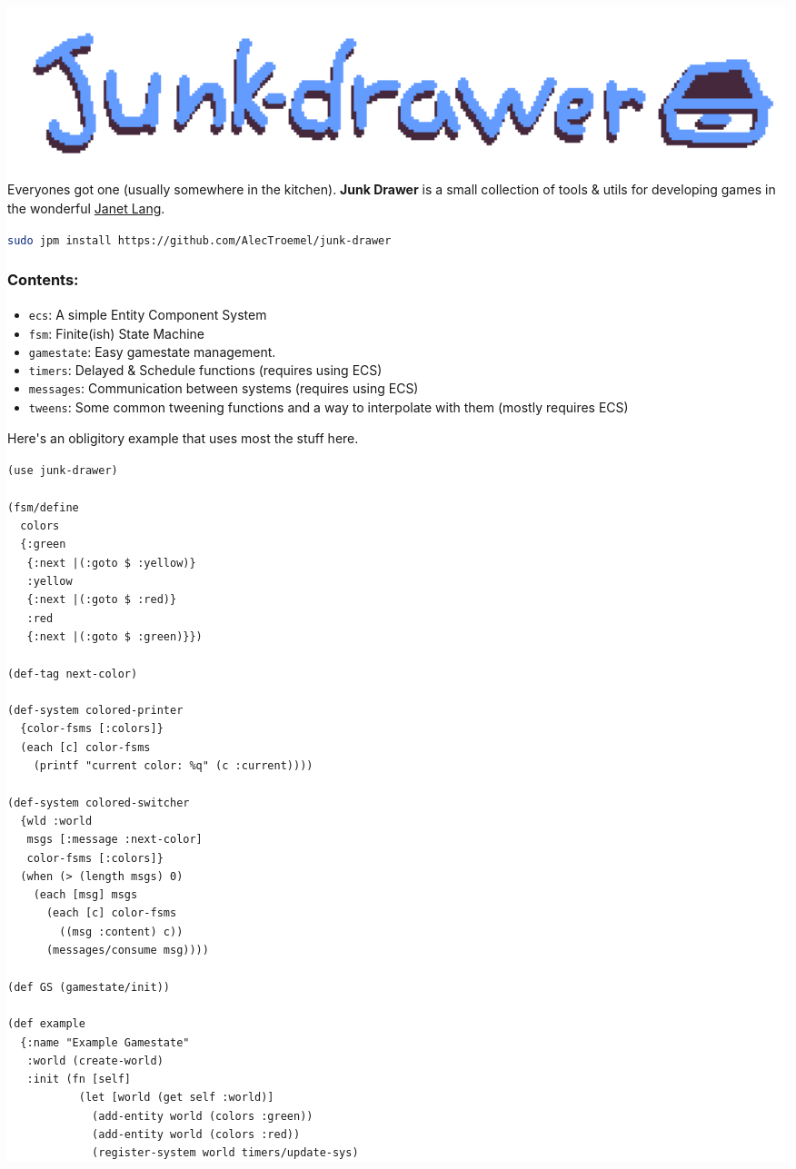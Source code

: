 <img src="/junk-drawer-logo.gif" width="100%" alt="Junk Drawer hand drawn logo"/>

Everyones got one (usually somewhere in the kitchen). __Junk Drawer__ is a small collection of tools & utils for developing games in the wonderful [Janet Lang](https://janet-lang.org).

```bash
sudo jpm install https://github.com/AlecTroemel/junk-drawer
```

### Contents:

- `ecs`: A simple Entity Component System
- `fsm`: Finite(ish) State Machine
- `gamestate`: Easy gamestate management.
- `timers`: Delayed & Schedule functions (requires using ECS)
- `messages`: Communication between systems (requires using ECS)
- `tweens`: Some common tweening functions and a way to interpolate with them (mostly requires ECS)

Here's an obligitory example that uses most the stuff here.

```janet
(use junk-drawer)

(fsm/define
  colors
  {:green
   {:next |(:goto $ :yellow)}
   :yellow
   {:next |(:goto $ :red)}
   :red
   {:next |(:goto $ :green)}})

(def-tag next-color)

(def-system colored-printer
  {color-fsms [:colors]}
  (each [c] color-fsms
    (printf "current color: %q" (c :current))))

(def-system colored-switcher
  {wld :world
   msgs [:message :next-color]
   color-fsms [:colors]}
  (when (> (length msgs) 0)
    (each [msg] msgs
      (each [c] color-fsms
        ((msg :content) c))
      (messages/consume msg))))

(def GS (gamestate/init))

(def example
  {:name "Example Gamestate"
   :world (create-world)
   :init (fn [self]
           (let [world (get self :world)]
             (add-entity world (colors :green))
             (add-entity world (colors :red))
             (register-system world timers/update-sys)
```